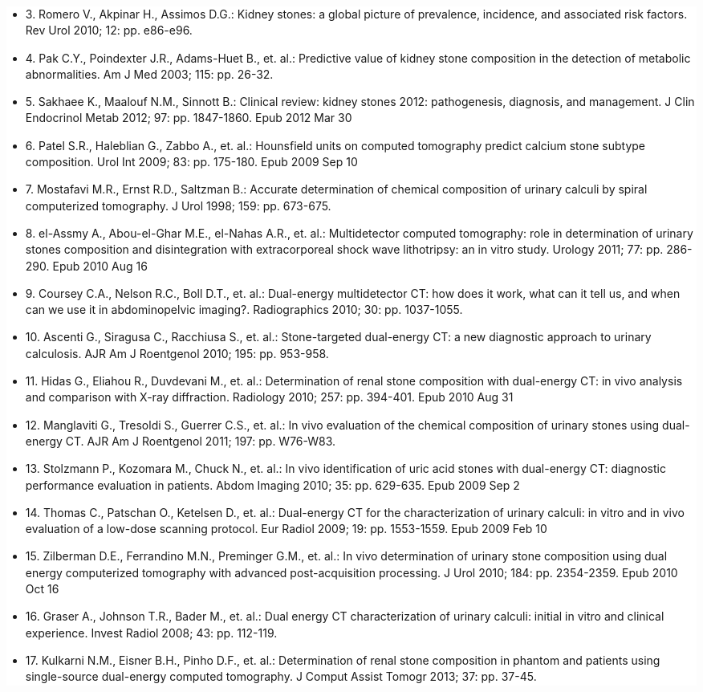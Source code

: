 
- 3\. Romero V., Akpinar H., Assimos D.G.: Kidney stones: a global picture of prevalence, incidence, and associated risk factors. Rev Urol 2010; 12: pp. e86-e96.


- 4\. Pak C.Y., Poindexter J.R., Adams-Huet B., et. al.: Predictive value of kidney stone composition in the detection of metabolic abnormalities. Am J Med 2003; 115: pp. 26-32.


- 5\. Sakhaee K., Maalouf N.M., Sinnott B.: Clinical review: kidney stones 2012: pathogenesis, diagnosis, and management. J Clin Endocrinol Metab 2012; 97: pp. 1847-1860. Epub 2012 Mar 30


- 6\. Patel S.R., Haleblian G., Zabbo A., et. al.: Hounsfield units on computed tomography predict calcium stone subtype composition. Urol Int 2009; 83: pp. 175-180. Epub 2009 Sep 10


- 7\. Mostafavi M.R., Ernst R.D., Saltzman B.: Accurate determination of chemical composition of urinary calculi by spiral computerized tomography. J Urol 1998; 159: pp. 673-675.


- 8\. el-Assmy A., Abou-el-Ghar M.E., el-Nahas A.R., et. al.: Multidetector computed tomography: role in determination of urinary stones composition and disintegration with extracorporeal shock wave lithotripsy: an in vitro study. Urology 2011; 77: pp. 286-290. Epub 2010 Aug 16


- 9\. Coursey C.A., Nelson R.C., Boll D.T., et. al.: Dual-energy multidetector CT: how does it work, what can it tell us, and when can we use it in abdominopelvic imaging?. Radiographics 2010; 30: pp. 1037-1055.


- 10\. Ascenti G., Siragusa C., Racchiusa S., et. al.: Stone-targeted dual-energy CT: a new diagnostic approach to urinary calculosis. AJR Am J Roentgenol 2010; 195: pp. 953-958.


- 11\. Hidas G., Eliahou R., Duvdevani M., et. al.: Determination of renal stone composition with dual-energy CT: in vivo analysis and comparison with X-ray diffraction. Radiology 2010; 257: pp. 394-401. Epub 2010 Aug 31


- 12\. Manglaviti G., Tresoldi S., Guerrer C.S., et. al.: In vivo evaluation of the chemical composition of urinary stones using dual-energy CT. AJR Am J Roentgenol 2011; 197: pp. W76-W83.


- 13\. Stolzmann P., Kozomara M., Chuck N., et. al.: In vivo identification of uric acid stones with dual-energy CT: diagnostic performance evaluation in patients. Abdom Imaging 2010; 35: pp. 629-635. Epub 2009 Sep 2


- 14\. Thomas C., Patschan O., Ketelsen D., et. al.: Dual-energy CT for the characterization of urinary calculi: in vitro and in vivo evaluation of a low-dose scanning protocol. Eur Radiol 2009; 19: pp. 1553-1559. Epub 2009 Feb 10


- 15\. Zilberman D.E., Ferrandino M.N., Preminger G.M., et. al.: In vivo determination of urinary stone composition using dual energy computerized tomography with advanced post-acquisition processing. J Urol 2010; 184: pp. 2354-2359. Epub 2010 Oct 16


- 16\. Graser A., Johnson T.R., Bader M., et. al.: Dual energy CT characterization of urinary calculi: initial in vitro and clinical experience. Invest Radiol 2008; 43: pp. 112-119.


- 17\. Kulkarni N.M., Eisner B.H., Pinho D.F., et. al.: Determination of renal stone composition in phantom and patients using single-source dual-energy computed tomography. J Comput Assist Tomogr 2013; 37: pp. 37-45.
